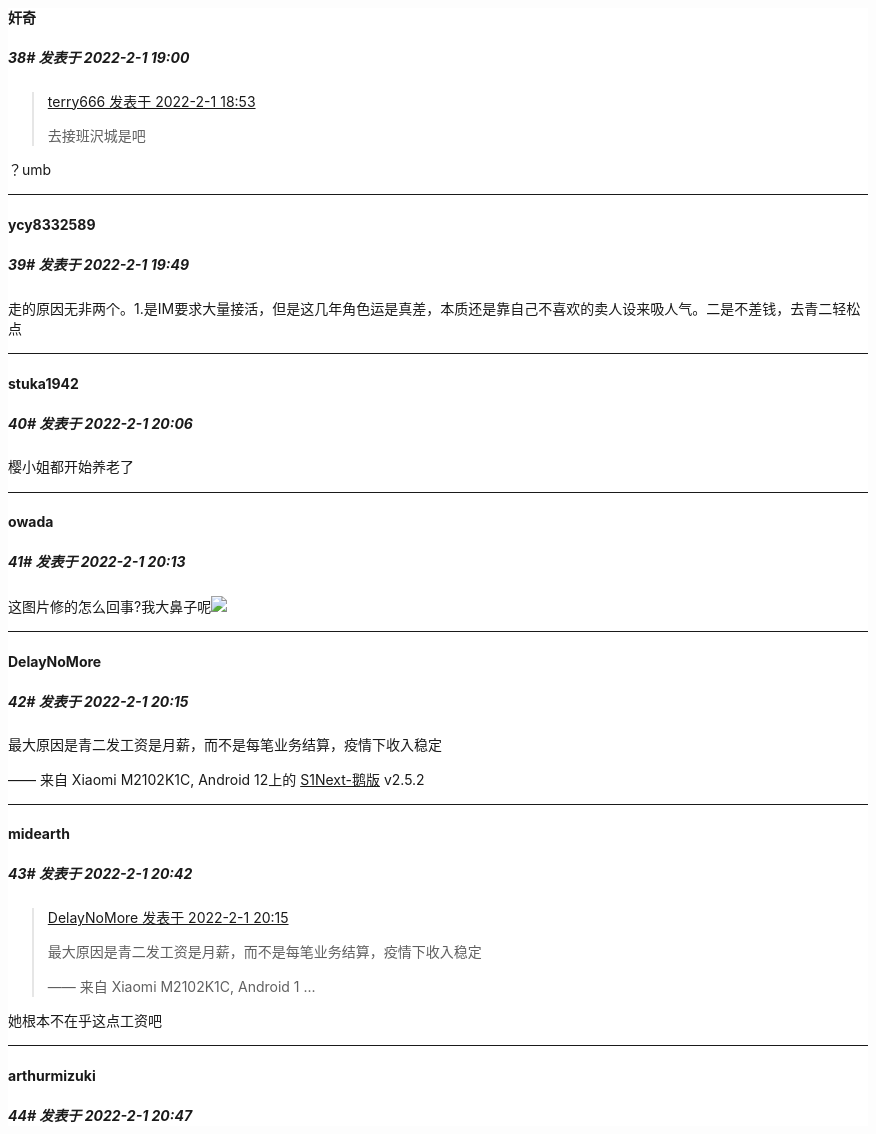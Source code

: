 ####  奸奇  
##### 38#       发表于 2022-2-1 19:00

<blockquote><a href="httphttps://bbs.saraba1st.com/2b/forum.php?mod=redirect&amp;goto=findpost&amp;pid=54512488&amp;ptid=2050305" target="_blank">terry666 发表于 2022-2-1 18:53</a>

去接班沢城是吧</blockquote>
？umb

*****

####  ycy8332589  
##### 39#       发表于 2022-2-1 19:49

走的原因无非两个。1.是IM要求大量接活，但是这几年角色运是真差，本质还是靠自己不喜欢的卖人设来吸人气。二是不差钱，去青二轻松点

*****

####  stuka1942  
##### 40#       发表于 2022-2-1 20:06

樱小姐都开始养老了

*****

####  owada  
##### 41#       发表于 2022-2-1 20:13

这图片修的怎么回事?我大鼻子呢<img src="https://static.saraba1st.com/image/smiley/face2017/126.png" referrerpolicy="no-referrer">

*****

####  DelayNoMore  
##### 42#       发表于 2022-2-1 20:15

最大原因是青二发工资是月薪，而不是每笔业务结算，疫情下收入稳定

—— 来自 Xiaomi M2102K1C, Android 12上的 [S1Next-鹅版](https://github.com/ykrank/S1-Next/releases) v2.5.2

*****

####  midearth  
##### 43#       发表于 2022-2-1 20:42

<blockquote><a href="httphttps://bbs.saraba1st.com/2b/forum.php?mod=redirect&amp;goto=findpost&amp;pid=54513543&amp;ptid=2050305" target="_blank">DelayNoMore 发表于 2022-2-1 20:15</a>

最大原因是青二发工资是月薪，而不是每笔业务结算，疫情下收入稳定

—— 来自 Xiaomi M2102K1C, Android 1 ...</blockquote>
她根本不在乎这点工资吧

*****

####  arthurmizuki  
##### 44#       发表于 2022-2-1 20:47
